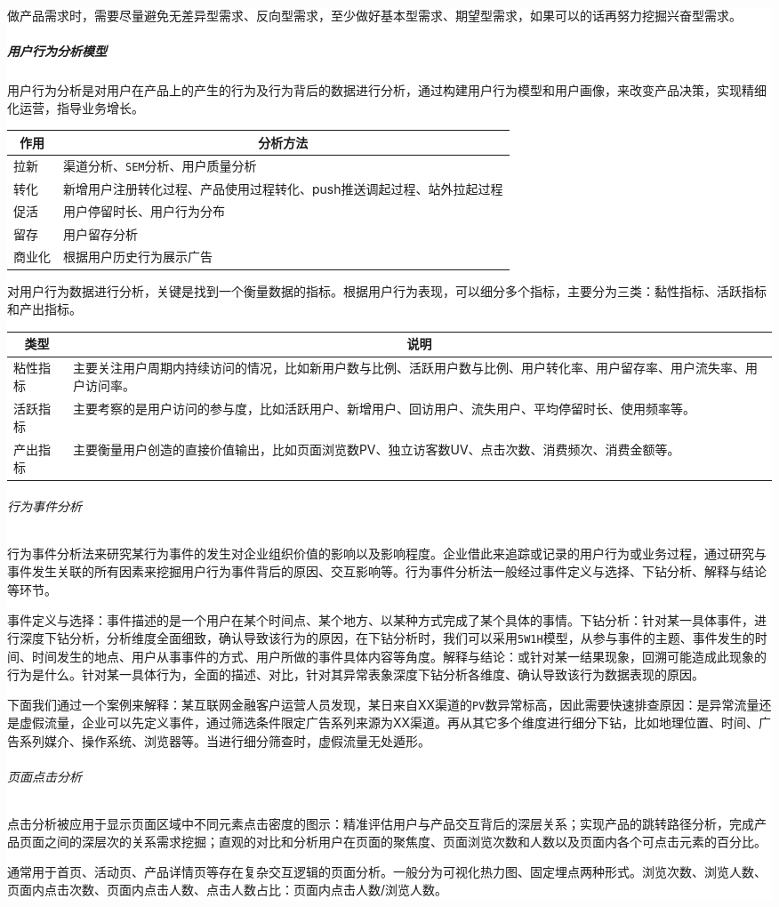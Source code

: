 做产品需求时，需要尽量避免无差异型需求、反向型需求，至少做好基本型需求、期望型需求，如果可以的话再努力挖掘兴奋型需求。

##### 用户行为分析模型

用户行为分析是对用户在产品上的产生的行为及行为背后的数据进行分析，通过构建用户行为模型和用户画像，来改变产品决策，实现精细化运营，指导业务增长。

| 作用   | 分析方法                                                     |
| ------ | ------------------------------------------------------------ |
| 拉新   | 渠道分析、`SEM`分析、用户质量分析                            |
| 转化   | 新增用户注册转化过程、产品使用过程转化、push推送调起过程、站外拉起过程 |
| 促活   | 用户停留时长、用户行为分布                                   |
| 留存   | 用户留存分析                                                 |
| 商业化 | 根据用户历史行为展示广告                                     |

对用户行为数据进行分析，关键是找到一个衡量数据的指标。根据用户行为表现，可以细分多个指标，主要分为三类：黏性指标、活跃指标和产出指标。

| 类型     | 说明                                                         |
| -------- | ------------------------------------------------------------ |
| 粘性指标 | 主要关注用户周期内持续访问的情况，比如新用户数与比例、活跃用户数与比例、用户转化率、用户留存率、用户流失率、用户访问率。 |
| 活跃指标 | 主要考察的是用户访问的参与度，比如活跃用户、新增用户、回访用户、流失用户、平均停留时长、使用频率等。 |
| 产出指标 | 主要衡量用户创造的直接价值输出，比如页面浏览数PV、独立访客数UV、点击次数、消费频次、消费金额等。 |

###### 行为事件分析

行为事件分析法来研究某行为事件的发生对企业组织价值的影响以及影响程度。企业借此来追踪或记录的用户行为或业务过程，通过研究与事件发生关联的所有因素来挖掘用户行为事件背后的原因、交互影响等。行为事件分析法一般经过事件定义与选择、下钻分析、解释与结论等环节。

事件定义与选择：事件描述的是一个用户在某个时间点、某个地方、以某种方式完成了某个具体的事情。下钻分析：针对某一具体事件，进行深度下钻分析，分析维度全面细致，确认导致该行为的原因，在下钻分析时，我们可以采用`5W1H`模型，从参与事件的主题、事件发生的时间、时间发生的地点、用户从事事件的方式、用户所做的事件具体内容等角度。解释与结论：或针对某一结果现象，回溯可能造成此现象的行为是什么。针对某一具体行为，全面的描述、对比，针对其异常表象深度下钻分析各维度、确认导致该行为数据表现的原因。

下面我们通过一个案例来解释：某互联网金融客户运营人员发现，某日来自XX渠道的`PV`数异常标高，因此需要快速排查原因：是异常流量还是虚假流量，企业可以先定义事件，通过筛选条件限定广告系列来源为XX渠道。再从其它多个维度进行细分下钻，比如地理位置、时间、广告系列媒介、操作系统、浏览器等。当进行细分筛查时，虚假流量无处遁形。

###### 页面点击分析

点击分析被应用于显示页面区域中不同元素点击密度的图示：精准评估用户与产品交互背后的深层关系；实现产品的跳转路径分析，完成产品页面之间的深层次的关系需求挖掘；直观的对比和分析用户在页面的聚焦度、页面浏览次数和人数以及页面内各个可点击元素的百分比。

通常用于首页、活动页、产品详情页等存在复杂交互逻辑的页面分析。一般分为可视化热力图、固定埋点两种形式。浏览次数、浏览人数、页面内点击次数、页面内点击人数、点击人数占比：页面内点击人数/浏览人数。
